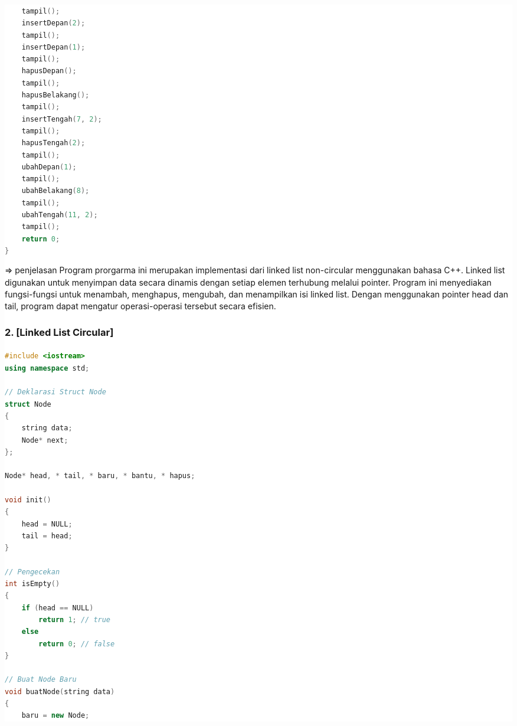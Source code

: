 ```C++
    tampil();
    insertDepan(2);
    tampil();
    insertDepan(1);
    tampil();
    hapusDepan();
    tampil();
    hapusBelakang();
    tampil();
    insertTengah(7, 2);
    tampil();
    hapusTengah(2);
    tampil();
    ubahDepan(1);
    tampil();
    ubahBelakang(8);
    tampil();
    ubahTengah(11, 2);
    tampil();
    return 0;
}
```
=> penjelasan Program
prorgarma ini merupakan implementasi dari linked list non-circular menggunakan bahasa C++. Linked list digunakan untuk menyimpan data secara dinamis dengan setiap elemen terhubung melalui pointer. Program ini menyediakan fungsi-fungsi untuk menambah, menghapus, mengubah, dan menampilkan isi linked list. Dengan menggunakan pointer head dan tail, program dapat mengatur operasi-operasi tersebut secara efisien.


### 2. [Linked List Circular]

```C++
#include <iostream>
using namespace std;

// Deklarasi Struct Node
struct Node
{
    string data;
    Node* next;
};

Node* head, * tail, * baru, * bantu, * hapus;

void init()
{
    head = NULL;
    tail = head;
}

// Pengecekan
int isEmpty()
{
    if (head == NULL)
        return 1; // true
    else
        return 0; // false
}

// Buat Node Baru
void buatNode(string data)
{
    baru = new Node;
```
